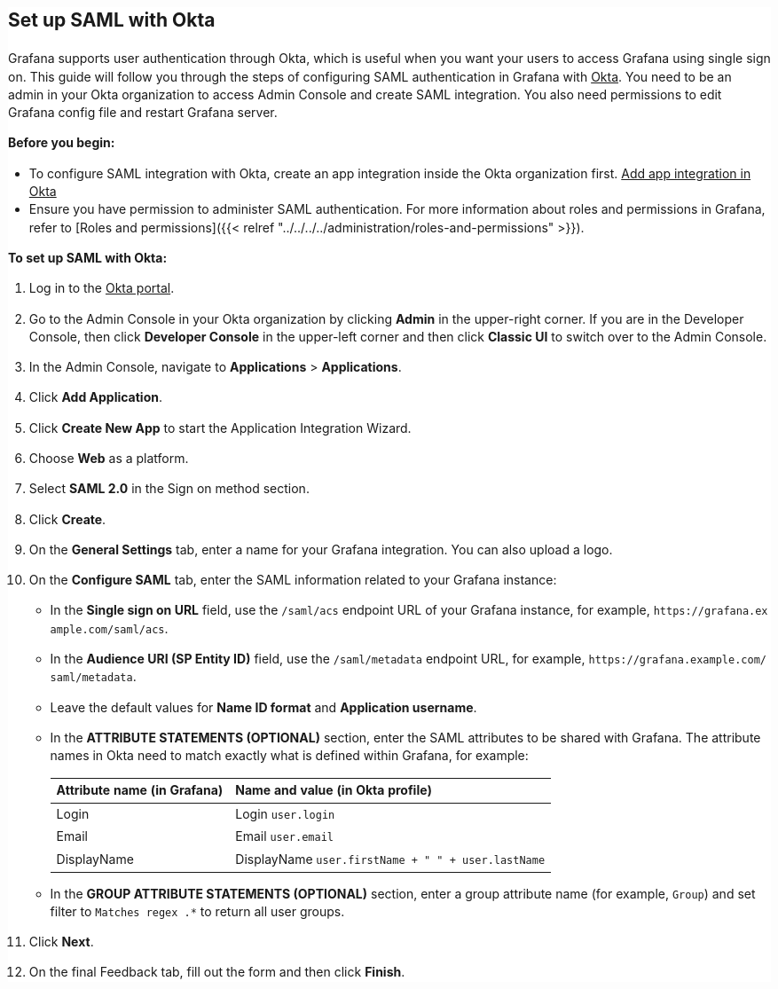 ## Set up SAML with Okta

Grafana supports user authentication through Okta, which is useful when you want your users to access Grafana using single sign on. This guide will follow you through the steps of configuring SAML authentication in Grafana with [Okta](https://okta.com/). You need to be an admin in your Okta organization to access Admin Console and create SAML integration. You also need permissions to edit Grafana config file and restart Grafana server.

**Before you begin:**

- To configure SAML integration with Okta, create an app integration inside the Okta organization first. [Add app integration in Okta](https://help.okta.com/en/prod/Content/Topics/Apps/apps-overview-add-apps.htm)
- Ensure you have permission to administer SAML authentication. For more information about roles and permissions in Grafana, refer to [Roles and permissions]({{< relref "../../../../administration/roles-and-permissions" >}}).

**To set up SAML with Okta:**

1. Log in to the [Okta portal](https://login.okta.com/).
1. Go to the Admin Console in your Okta organization by clicking **Admin** in the upper-right corner. If you are in the Developer Console, then click **Developer Console** in the upper-left corner and then click **Classic UI** to switch over to the Admin Console.
1. In the Admin Console, navigate to **Applications** > **Applications**.
1. Click **Add Application**.
1. Click **Create New App** to start the Application Integration Wizard.
1. Choose **Web** as a platform.
1. Select **SAML 2.0** in the Sign on method section.
1. Click **Create**.
1. On the **General Settings** tab, enter a name for your Grafana integration. You can also upload a logo.
1. On the **Configure SAML** tab, enter the SAML information related to your Grafana instance:

   - In the **Single sign on URL** field, use the `/saml/acs` endpoint URL of your Grafana instance, for example, `https://grafana.example.com/saml/acs`.
   - In the **Audience URI (SP Entity ID)** field, use the `/saml/metadata` endpoint URL, for example, `https://grafana.example.com/saml/metadata`.
   - Leave the default values for **Name ID format** and **Application username**.
   - In the **ATTRIBUTE STATEMENTS (OPTIONAL)** section, enter the SAML attributes to be shared with Grafana. The attribute names in Okta need to match exactly what is defined within Grafana, for example:

     | Attribute name (in Grafana) | Name and value (in Okta profile)                   |
     | --------------------------- | -------------------------------------------------- |
     | Login                       | Login `user.login`                                 |
     | Email                       | Email `user.email`                                 |
     | DisplayName                 | DisplayName `user.firstName + " " + user.lastName` |

   - In the **GROUP ATTRIBUTE STATEMENTS (OPTIONAL)** section, enter a group attribute name (for example, `Group`) and set filter to `Matches regex .*` to return all user groups.

1. Click **Next**.
1. On the final Feedback tab, fill out the form and then click **Finish**.
